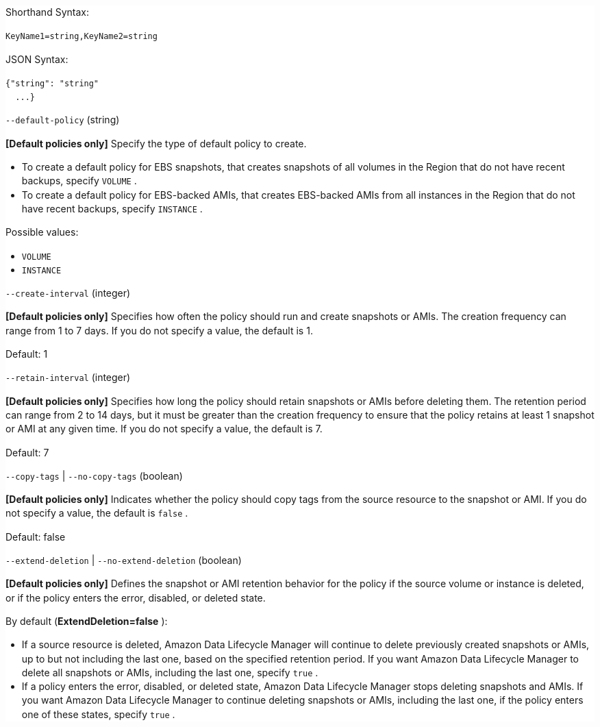 Shorthand Syntax:

```
KeyName1=string,KeyName2=string
```

JSON Syntax:

```
{"string": "string"
  ...}
```

`--default-policy` (string)

**[Default policies only]** Specify the type of default policy to create.

- To create a default policy for EBS snapshots, that creates snapshots of all volumes in the Region that do not have recent backups, specify `VOLUME` .
- To create a default policy for EBS-backed AMIs, that creates EBS-backed AMIs from all instances in the Region that do not have recent backups, specify `INSTANCE` .

Possible values:

- `VOLUME`
- `INSTANCE`

`--create-interval` (integer)

**[Default policies only]** Specifies how often the policy should run and create snapshots or AMIs. The creation frequency can range from 1 to 7 days. If you do not specify a value, the default is 1.

Default: 1

`--retain-interval` (integer)

**[Default policies only]** Specifies how long the policy should retain snapshots or AMIs before deleting them. The retention period can range from 2 to 14 days, but it must be greater than the creation frequency to ensure that the policy retains at least 1 snapshot or AMI at any given time. If you do not specify a value, the default is 7.

Default: 7

`--copy-tags` | `--no-copy-tags` (boolean)

**[Default policies only]** Indicates whether the policy should copy tags from the source resource to the snapshot or AMI. If you do not specify a value, the default is `false` .

Default: false

`--extend-deletion` | `--no-extend-deletion` (boolean)

**[Default policies only]** Defines the snapshot or AMI retention behavior for the policy if the source volume or instance is deleted, or if the policy enters the error, disabled, or deleted state.

By default (**ExtendDeletion=false** ):

- If a source resource is deleted, Amazon Data Lifecycle Manager will continue to delete previously created snapshots or AMIs, up to but not including the last one, based on the specified retention period. If you want Amazon Data Lifecycle Manager to delete all snapshots or AMIs, including the last one, specify `true` .
- If a policy enters the error, disabled, or deleted state, Amazon Data Lifecycle Manager stops deleting snapshots and AMIs. If you want Amazon Data Lifecycle Manager to continue deleting snapshots or AMIs, including the last one, if the policy enters one of these states, specify `true` .
